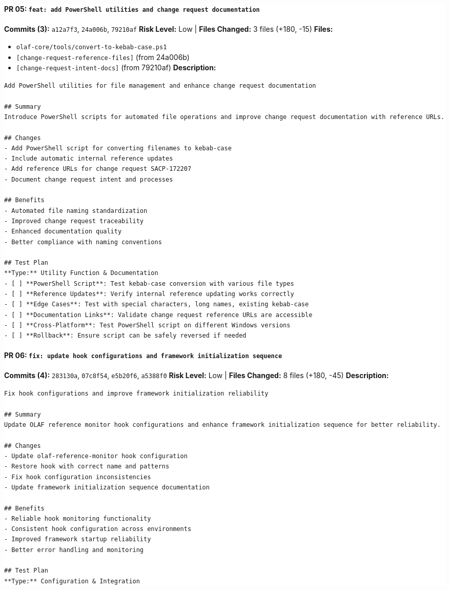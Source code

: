 #### **PR 05: `feat: add PowerShell utilities and change request documentation`**
**Commits (3):** `a12a7f3`, `24a006b`, `79210af`
**Risk Level:** Low | **Files Changed:** 3 files (+180, -15)
**Files:**
- `olaf-core/tools/convert-to-kebab-case.ps1`
- `[change-request-reference-files]` (from 24a006b)
- `[change-request-intent-docs]` (from 79210af)
**Description:**
```
Add PowerShell utilities for file management and enhance change request documentation

## Summary
Introduce PowerShell scripts for automated file operations and improve change request documentation with reference URLs.

## Changes
- Add PowerShell script for converting filenames to kebab-case
- Include automatic internal reference updates
- Add reference URLs for change request SACP-172207
- Document change request intent and processes

## Benefits
- Automated file naming standardization
- Improved change request traceability
- Enhanced documentation quality
- Better compliance with naming conventions

## Test Plan
**Type:** Utility Function & Documentation
- [ ] **PowerShell Script**: Test kebab-case conversion with various file types
- [ ] **Reference Updates**: Verify internal reference updating works correctly
- [ ] **Edge Cases**: Test with special characters, long names, existing kebab-case
- [ ] **Documentation Links**: Validate change request reference URLs are accessible
- [ ] **Cross-Platform**: Test PowerShell script on different Windows versions
- [ ] **Rollback**: Ensure script can be safely reversed if needed
```

#### **PR 06: `fix: update hook configurations and framework initialization sequence`**
**Commits (4):** `283130a`, `07c8f54`, `e5b20f6`, `a5388f0`
**Risk Level:** Low | **Files Changed:** 8 files (+180, -45)
**Description:**
```
Fix hook configurations and improve framework initialization reliability

## Summary
Update OLAF reference monitor hook configurations and enhance framework initialization sequence for better reliability.

## Changes
- Update olaf-reference-monitor hook configuration
- Restore hook with correct name and patterns
- Fix hook configuration inconsistencies
- Update framework initialization sequence documentation

## Benefits
- Reliable hook monitoring functionality
- Consistent hook configuration across environments
- Improved framework startup reliability
- Better error handling and monitoring

## Test Plan
**Type:** Configuration & Integration
```